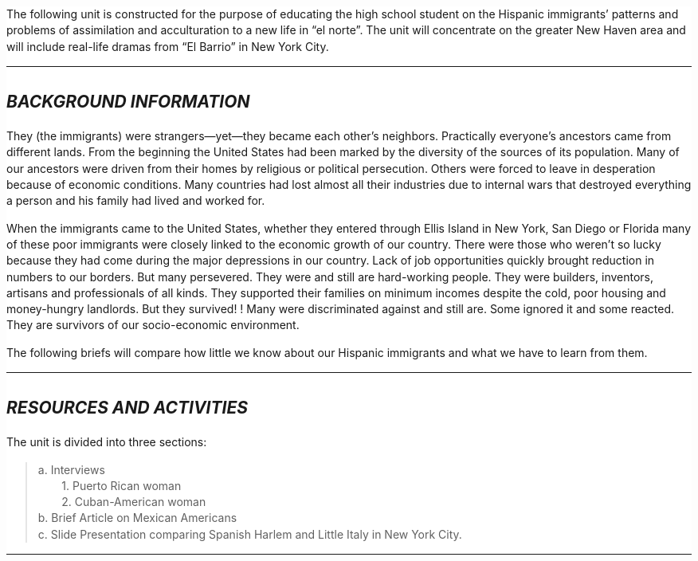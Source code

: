 The following unit is constructed for the purpose of educating the high school student on the Hispanic immigrants’ patterns and problems of assimilation and acculturation to a new life in “el norte”. The unit will concentrate on the greater New Haven area and will include real-life dramas from “El Barrio” in New York City.
<hr/>
<h2>
<i>
BACKGROUND INFORMATION
</i>
</h2>
They (the immigrants) were strangers—yet—they became each other’s neighbors. Practically everyone’s ancestors came from different lands. From the beginning the United States had been marked by the diversity of the sources of its population. Many of our ancestors were driven from their homes by religious or political persecution. Others were forced to leave in desperation because of economic conditions. Many countries had lost almost all their industries due to internal wars that destroyed everything a person and his family had lived and worked for.
<p>
When the immigrants came to the United States, whether they entered through Ellis Island in New York, San Diego or Florida many of these poor immigrants were closely linked to the economic growth of our country. There were those who weren’t so lucky because they had come during the major depressions in our country. Lack of job opportunities quickly brought reduction in numbers to our borders. But many persevered. They were and still are hard-working people. They were builders, inventors, artisans and professionals of all kinds. They supported their families on minimum incomes despite the cold, poor housing and money-hungry landlords. But they survived! ! Many were discriminated against and still are. Some ignored it and some reacted. They are survivors of our socio-economic environment.
</p>
<p>
The following briefs will compare how little we know about our Hispanic immigrants and what we have to learn from them.
</p>
<hr/>
<h2>
<i>
RESOURCES AND ACTIVITIES
</i>
</h2>
The unit is divided into three sections:
<blockquote>
<dl>
<dt>
a. Interviews
<dt>
<font color="#ffffff" style="visibility:hidden;">
____
</font>
1. Puerto Rican woman
<dt>
<font color="#ffffff" style="visibility:hidden;">
____
</font>
2. Cuban-American woman
<dt>
b. Brief Article on Mexican Americans
<dt>
c. Slide Presentation comparing Spanish Harlem and Little Italy in New York City.
</dt>
</dt>
</dt>
</dt>
</dt>
</dl>
</blockquote>
<hr/>